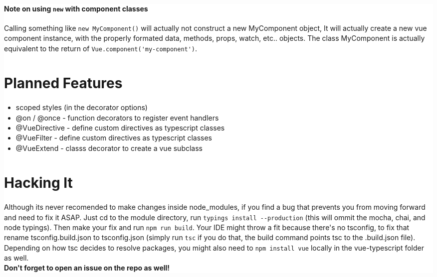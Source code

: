 
#### Note on using `new` with component classes
Calling something like `new MyComponent()` will actually not construct a new MyComponent object, It will actually create a new vue component instance, with the properly formated data, methods, props, watch, etc.. objects. The class MyComponent is actually equivalent to the return of `Vue.component('my-component')`.

# Planned Features
- scoped styles (in the decorator options)
- @on / @once - function decorators to register event handlers
- @VueDirective - define custom directives as typescript classes
- @VueFilter - define custom directives as typescript classes
- @VueExtend - classs decorator to create a vue subclass 

# Hacking It
Although its never recomended to make changes inside node_modules, if you find a bug that prevents you from moving forward and need to fix it ASAP. Just cd to the module directory, run `typings install --production` (this will ommit the mocha, chai, and node typings). Then make your fix and run `npm run build`. Your IDE might throw a fit because there's no tsconfig, to fix that rename tsconfig.build.json to tsconfig.json (simply run `tsc` if you do that, the build command points tsc to the .build.json file). Depending on how tsc decides to resolve packages, you might also need to `npm install vue` locally in the vue-typescript folder as well.  
**Don't forget to open an issue on the repo as well!**